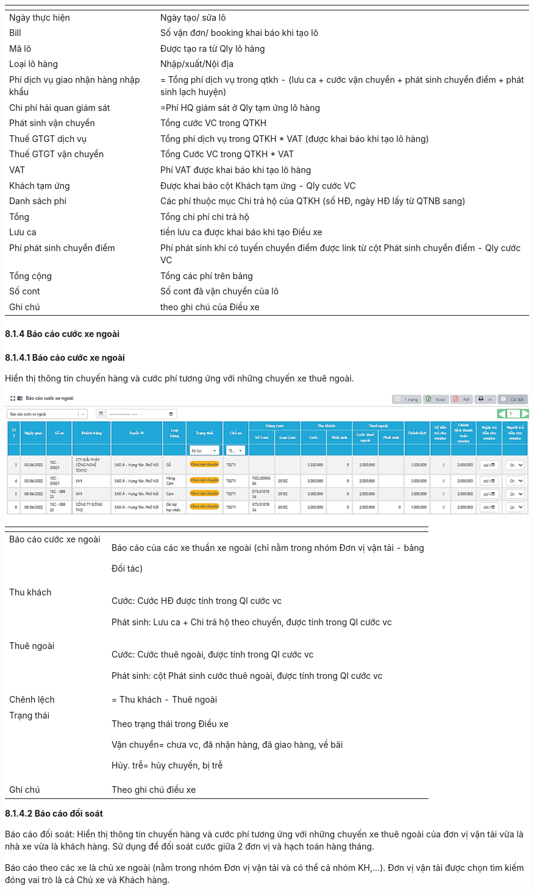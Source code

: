 <table data-header-hidden><thead><tr><th width="234"></th><th></th></tr></thead><tbody><tr><td>Ngày thực hiện</td><td>Ngày tạo/ sửa lô</td></tr><tr><td>Bill</td><td>Số vận đơn/ booking khai báo khi tạo lô</td></tr><tr><td>Mã lô</td><td>Được tạo ra từ Qly lô hàng</td></tr><tr><td>Loại lô hàng</td><td>Nhập/xuất/Nội địa</td></tr><tr><td>Phí dịch vụ giao nhận hàng nhập khẩu</td><td>= Tổng phí dịch vụ trong qtkh - (lưu ca + cước vận chuyển + phát sinh chuyển điểm + phát sinh lạch huyện)</td></tr><tr><td>Chi phí hải quan giám sát</td><td>=Phí HQ giám sát ở Qly tạm ứng lô hàng</td></tr><tr><td>Phát sinh vận chuyển</td><td>Tổng cước VC trong QTKH</td></tr><tr><td>Thuế GTGT dịch vụ</td><td>Tổng phí dịch vụ trong QTKH * VAT (được khai báo khi tạo lô hàng)</td></tr><tr><td>Thuế GTGT vận chuyển</td><td>Tổng Cước VC trong QTKH * VAT</td></tr><tr><td>VAT</td><td>Phí VAT được khai báo khi tạo lô hàng</td></tr><tr><td>Khách tạm ứng</td><td>Được khai báo cột Khách tạm ứng - Qly cước VC</td></tr><tr><td>Danh sách phí</td><td>Các phí thuộc mục Chi trả hộ của QTKH (số HĐ, ngày HĐ lấy từ QTNB sang)</td></tr><tr><td>Tổng</td><td>Tổng chi phí chi trả hộ</td></tr><tr><td>Lưu ca</td><td>tiền lưu ca được khai báo khi tạo Điều xe</td></tr><tr><td>Phí phát sinh chuyển điểm</td><td>Phí phát sinh khi có tuyến chuyển điểm được link từ cột Phát sinh chuyển điểm - Qly cước VC</td></tr><tr><td>Tổng cộng</td><td>Tổng các phí trên bảng</td></tr><tr><td>Số cont</td><td>Số cont đã vận chuyển của lô</td></tr><tr><td>Ghi chú</td><td>theo ghi chú của Điều xe</td></tr></tbody></table>

#### **8.1.4 Báo cáo cước xe ngoài** <a href="#_415t9al" id="_415t9al"></a>

**8.1.4.1 Báo cáo cước xe ngoài**

Hiển thị thông tin chuyến hàng và cước phí tương ứng với những chuyến xe thuê ngoài.

![Màn hình báo cáo cước xe ngoài](<../../.gitbook/assets/13 (1).png>)

<table data-header-hidden><thead><tr><th width="154"></th><th></th></tr></thead><tbody><tr><td>Báo cáo cước xe ngoài </td><td><p>Báo cáo của các xe thuần xe ngoài (chỉ nằm trong nhóm Đơn vị vận tải - bảng </p><p>Đối tác)</p></td></tr><tr><td>Thu khách</td><td><p>Cước: Cước HĐ được tính trong Ql cước vc</p><p>Phát sinh: Lưu ca + Chi trả hộ theo chuyến, được tính trong Ql cước vc</p></td></tr><tr><td>Thuê ngoài</td><td><p>Cước: Cước thuê ngoài, được tính trong Ql cước vc</p><p>Phát sinh: cột Phát sinh cước thuê ngoài, được tính trong Ql cước vc </p></td></tr><tr><td>Chênh lệch</td><td>= Thu khách - Thuê ngoài</td></tr><tr><td>Trạng thái</td><td><p>Theo trạng thái trong Điều xe</p><p>Vận chuyển= chưa vc, đã nhận hàng, đã giao hàng, về bãi </p><p>Hủy. trễ= hủy chuyến, bị trễ</p></td></tr><tr><td>Ghi chú</td><td>Theo ghi chú điều xe</td></tr></tbody></table>

**8.1.4.2 Báo cáo đối soát**

Báo cáo đối soát: Hiển thị thông tin chuyến hàng và cước phí tương ứng với những chuyến xe thuê ngoài của đơn vị vận tải vừa là nhà xe vừa là khách hàng. Sử dụng để đối soát cước giữa 2 đơn vị và hạch toán hàng tháng.

Báo cáo theo các xe là chủ xe ngoài (nằm trong nhóm Đơn vị vận tải và có thể cả nhóm KH,...). Đơn vị vận tải được chọn tìm kiếm đóng vai trò là cả Chủ xe và Khách hàng.
